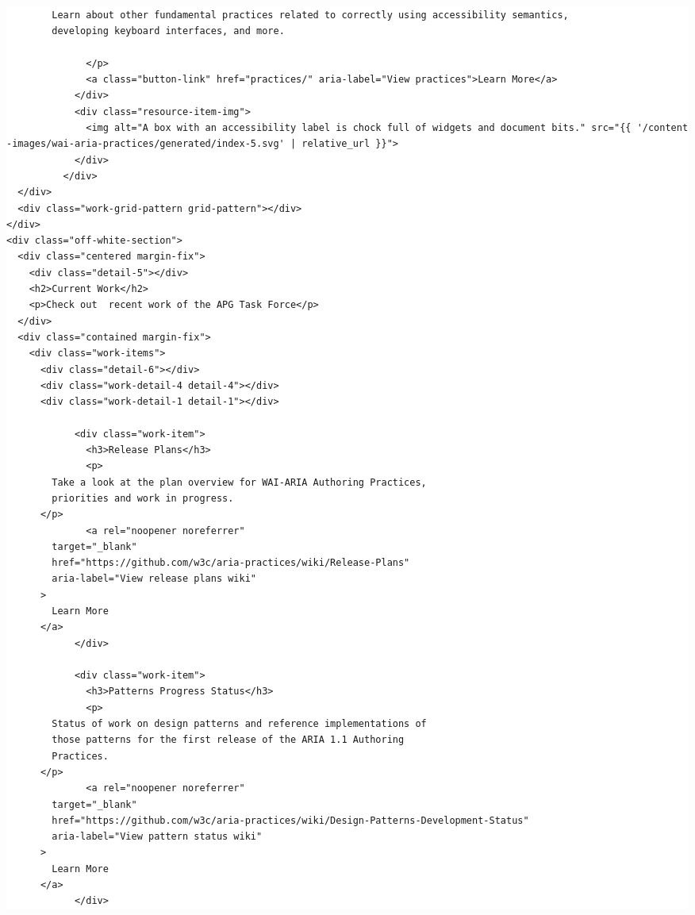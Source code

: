             Learn about other fundamental practices related to correctly using accessibility semantics,
            developing keyboard interfaces, and more.
          
                  </p>
                  <a class="button-link" href="practices/" aria-label="View practices">Learn More</a>
                </div>
                <div class="resource-item-img">
                  <img alt="A box with an accessibility label is chock full of widgets and document bits." src="{{ '/content-images/wai-aria-practices/generated/index-5.svg' | relative_url }}">
                </div>
              </div>
      </div>
      <div class="work-grid-pattern grid-pattern"></div>
    </div>
    <div class="off-white-section">
      <div class="centered margin-fix">
        <div class="detail-5"></div>
        <h2>Current Work</h2>
        <p>Check out  recent work of the APG Task Force</p>
      </div>
      <div class="contained margin-fix">
        <div class="work-items">
          <div class="detail-6"></div>
          <div class="work-detail-4 detail-4"></div>
          <div class="work-detail-1 detail-1"></div>
          
                <div class="work-item">
                  <h3>Release Plans</h3>
                  <p>
            Take a look at the plan overview for WAI-ARIA Authoring Practices,
            priorities and work in progress.
          </p>
                  <a rel="noopener noreferrer"
            target="_blank"
            href="https://github.com/w3c/aria-practices/wiki/Release-Plans"
            aria-label="View release plans wiki"
          >
            Learn More
          </a>
                </div>
              
                <div class="work-item">
                  <h3>Patterns Progress Status</h3>
                  <p>
            Status of work on design patterns and reference implementations of
            those patterns for the first release of the ARIA 1.1 Authoring
            Practices.
          </p>
                  <a rel="noopener noreferrer"
            target="_blank"
            href="https://github.com/w3c/aria-practices/wiki/Design-Patterns-Development-Status"
            aria-label="View pattern status wiki"
          >
            Learn More
          </a>
                </div>
              